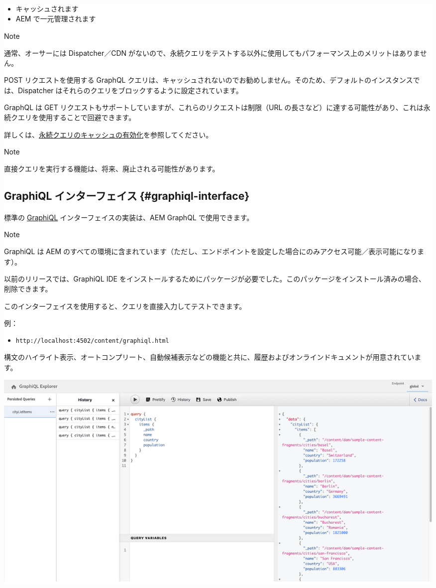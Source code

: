 * キャッシュされます
* AEM で一元管理されます


>[!NOTE]
>
>通常、オーサーには Dispatcher／CDN がないので、永続クエリをテストする以外に使用してもパフォーマンス上のメリットはありません。

POST リクエストを使用する GraphQL クエリは、キャッシュされないのでお勧めしません。そのため、デフォルトのインスタンスでは、Dispatcher はそれらのクエリをブロックするように設定されています。

GraphQL は GET リクエストもサポートしていますが、これらのリクエストは制限（URL の長さなど）に達する可能性があり、これは永続クエリを使用することで回避できます。

詳しくは、[永続クエリのキャッシュの有効化](#enable-caching-persisted-queries)を参照してください。

>[!NOTE]
>
>直接クエリを実行する機能は、将来、廃止される可能性があります。

## GraphiQL インターフェイス {#graphiql-interface}

標準の [GraphiQL](https://graphql.org/learn/serving-over-http/#graphiql) インターフェイスの実装は、AEM GraphQL で使用できます。

>[!NOTE]
>
>GraphiQL は AEM のすべての環境に含まれています（ただし、エンドポイントを設定した場合にのみアクセス可能／表示可能になります）。
>
>以前のリリースでは、GraphiQL IDE をインストールするためにパッケージが必要でした。このパッケージをインストール済みの場合、削除できます。

このインターフェイスを使用すると、クエリを直接入力してテストできます。

例：

* `http://localhost:4502/content/graphiql.html`

構文のハイライト表示、オートコンプリート、自動候補表示などの機能と共に、履歴およびオンラインドキュメントが用意されています。

![GraphiQL インターフェイス](assets/cfm-graphiql-interface.png "GraphiQL インターフェイス")
